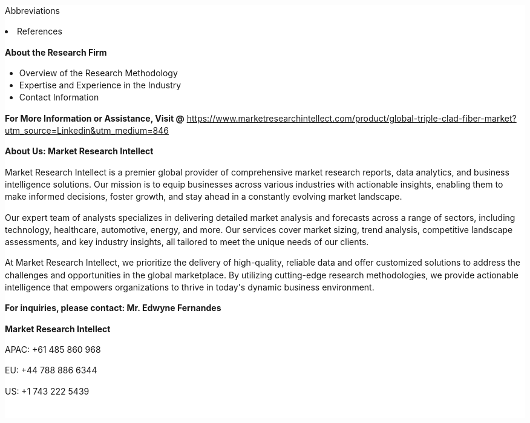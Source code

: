 Abbreviations</li><li>References</li></ul><p><strong>About the Research Firm</strong></p><ul><li>Overview of the Research Methodology</li><li>Expertise and Experience in the Industry</li><li>Contact Information</li></ul></div><div class="article-main__content" data-test-id="publishing-text-block"><p><span class="font-[700]"><strong>For More Information or Assistance, Visit @</strong>&nbsp;<a href="https://www.marketresearchintellect.com/product/global-triple-clad-fiber-market?utm_source=Linkedin&utm_medium=846">https://www.marketresearchintellect.com/product/global-triple-clad-fiber-market?utm_source=Linkedin&utm_medium=846</a></span></p><p><strong>About Us: Market Research Intellect</strong></p><p>Market Research Intellect is a premier global provider of comprehensive market research reports, data analytics, and business intelligence solutions. Our mission is to equip businesses across various industries with actionable insights, enabling them to make informed decisions, foster growth, and stay ahead in a constantly evolving market landscape.</p><p>Our expert team of analysts specializes in delivering detailed market analysis and forecasts across a range of sectors, including technology, healthcare, automotive, energy, and more. Our services cover market sizing, trend analysis, competitive landscape assessments, and key industry insights, all tailored to meet the unique needs of our clients.</p><p>At Market Research Intellect, we prioritize the delivery of high-quality, reliable data and offer customized solutions to address the challenges and opportunities in the global marketplace. By utilizing cutting-edge research methodologies, we provide actionable intelligence that empowers organizations to thrive in today's dynamic business environment.</p><p><strong>For inquiries, please contact: Mr. Edwyne Fernandes</strong></p><p><strong>Market Research Intellect</strong></p><p>APAC: +61 485 860 968</p><p>EU: +44 788 886 6344</p><p>US: +1 743 222 5439</p></div><div class="article-main__content" data-test-id="publishing-text-block">&nbsp;</div>
